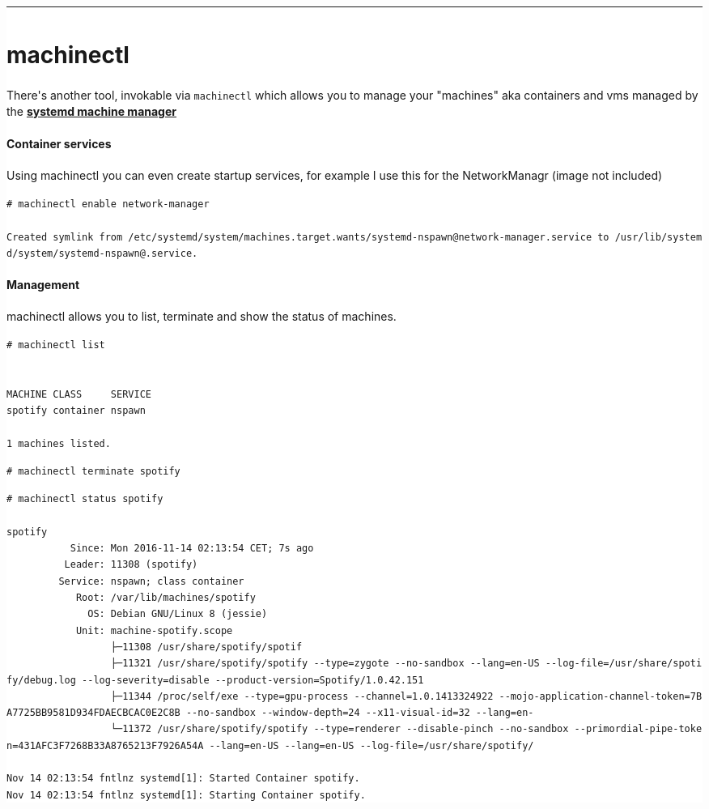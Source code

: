 - - -

# machinectl

There's another tool, invokable via `machinectl` which allows you to manage your "machines" aka containers and vms managed
by the [**systemd machine manager**](https://wiki.freedesktop.org/www/Software/systemd/machined/)

#### Container services

Using machinectl you can even create startup services, for example I use this for the NetworkManagr (image not included)

```
# machinectl enable network-manager

Created symlink from /etc/systemd/system/machines.target.wants/systemd-nspawn@network-manager.service to /usr/lib/systemd/system/systemd-nspawn@.service.
```

#### Management
machinectl allows you to list, terminate and show the status of machines.

```
# machinectl list


MACHINE CLASS     SERVICE
spotify container nspawn 

1 machines listed.
```

```
# machinectl terminate spotify
```

```
# machinectl status spotify

spotify
           Since: Mon 2016-11-14 02:13:54 CET; 7s ago
          Leader: 11308 (spotify)
         Service: nspawn; class container
            Root: /var/lib/machines/spotify
              OS: Debian GNU/Linux 8 (jessie)
            Unit: machine-spotify.scope
                  ├─11308 /usr/share/spotify/spotif
                  ├─11321 /usr/share/spotify/spotify --type=zygote --no-sandbox --lang=en-US --log-file=/usr/share/spotify/debug.log --log-severity=disable --product-version=Spotify/1.0.42.151
                  ├─11344 /proc/self/exe --type=gpu-process --channel=1.0.1413324922 --mojo-application-channel-token=7BA7725BB9581D934FDAECBCAC0E2C8B --no-sandbox --window-depth=24 --x11-visual-id=32 --lang=en-
                  └─11372 /usr/share/spotify/spotify --type=renderer --disable-pinch --no-sandbox --primordial-pipe-token=431AFC3F7268B33A8765213F7926A54A --lang=en-US --lang=en-US --log-file=/usr/share/spotify/

Nov 14 02:13:54 fntlnz systemd[1]: Started Container spotify.
Nov 14 02:13:54 fntlnz systemd[1]: Starting Container spotify.
```
